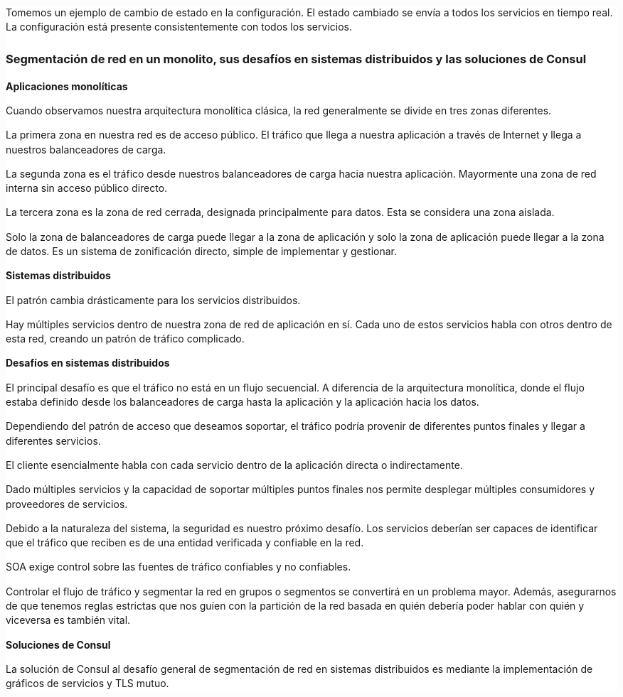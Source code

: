 Tomemos un ejemplo de cambio de estado en la configuración. El estado cambiado se envía a todos los servicios en tiempo real. La configuración está presente consistentemente con todos los servicios.

### Segmentación de red en un monolito, sus desafíos en sistemas distribuidos y las soluciones de Consul

**Aplicaciones monolíticas**

Cuando observamos nuestra arquitectura monolítica clásica, la red generalmente se divide en tres zonas diferentes.

La primera zona en nuestra red es de acceso público. El tráfico que llega a nuestra aplicación a través de Internet y llega a nuestros balanceadores de carga.

La segunda zona es el tráfico desde nuestros balanceadores de carga hacia nuestra aplicación. Mayormente una zona de red interna sin acceso público directo.

La tercera zona es la zona de red cerrada, designada principalmente para datos. Esta se considera una zona aislada.

Solo la zona de balanceadores de carga puede llegar a la zona de aplicación y solo la zona de aplicación puede llegar a la zona de datos. Es un sistema de zonificación directo, simple de implementar y gestionar.

**Sistemas distribuidos**

El patrón cambia drásticamente para los servicios distribuidos.

Hay múltiples servicios dentro de nuestra zona de red de aplicación en sí. Cada uno de estos servicios habla con otros dentro de esta red, creando un patrón de tráfico complicado.

**Desafíos en sistemas distribuidos**

El principal desafío es que el tráfico no está en un flujo secuencial. A diferencia de la arquitectura monolítica, donde el flujo estaba definido desde los balanceadores de carga hasta la aplicación y la aplicación hacia los datos.

Dependiendo del patrón de acceso que deseamos soportar, el tráfico podría provenir de diferentes puntos finales y llegar a diferentes servicios.

El cliente esencialmente habla con cada servicio dentro de la aplicación directa o indirectamente.

Dado múltiples servicios y la capacidad de soportar múltiples puntos finales nos permite desplegar múltiples consumidores y proveedores de servicios.

Debido a la naturaleza del sistema, la seguridad es nuestro próximo desafío. Los servicios deberían ser capaces de identificar que el tráfico que reciben es de una entidad verificada y confiable en la red.

SOA exige control sobre las fuentes de tráfico confiables y no confiables.

Controlar el flujo de tráfico y segmentar la red en grupos o segmentos se convertirá en un problema mayor. Además, asegurarnos de que tenemos reglas estrictas que nos guíen con la partición de la red basada en quién debería poder hablar con quién y viceversa es también vital.

**Soluciones de Consul**

La solución de Consul al desafío general de segmentación de red en sistemas distribuidos es mediante la implementación de gráficos de servicios y TLS mutuo.
